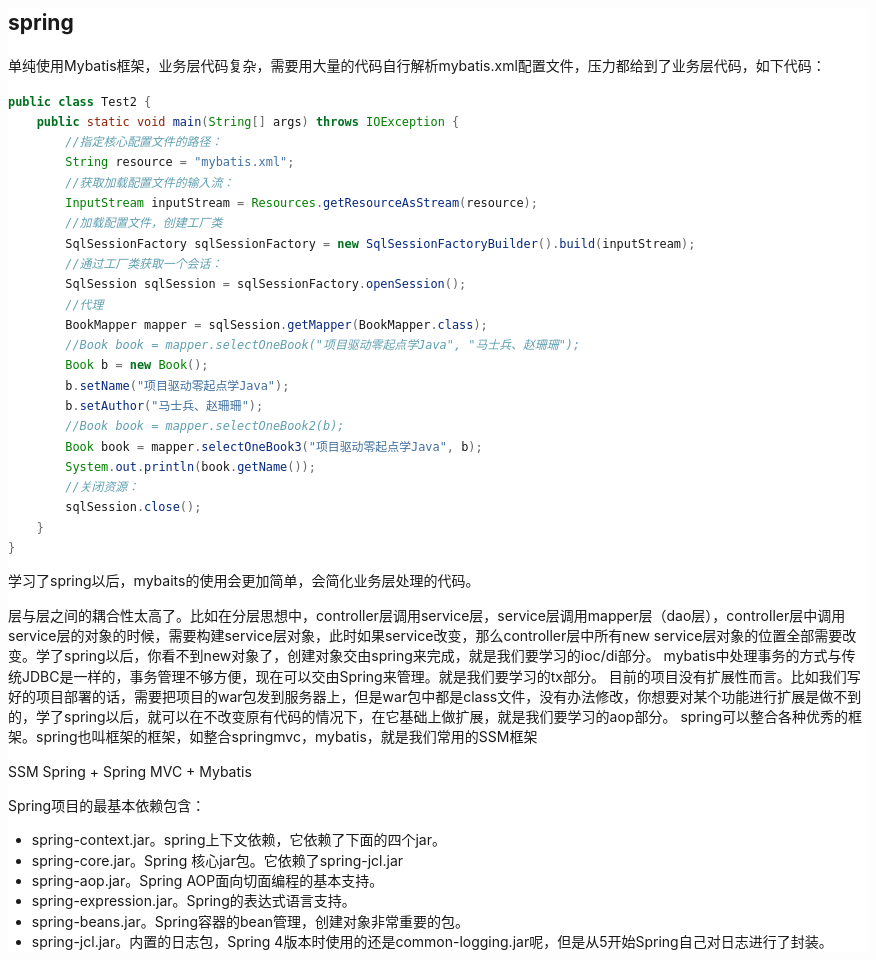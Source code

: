 




## spring
单纯使用Mybatis框架，业务层代码复杂，需要用大量的代码自行解析mybatis.xml配置文件，压力都给到了业务层代码，如下代码：
```java
public class Test2 {
    public static void main(String[] args) throws IOException {
        //指定核心配置文件的路径：
        String resource = "mybatis.xml";
        //获取加载配置文件的输入流：
        InputStream inputStream = Resources.getResourceAsStream(resource);
        //加载配置文件，创建工厂类
        SqlSessionFactory sqlSessionFactory = new SqlSessionFactoryBuilder().build(inputStream);
        //通过工厂类获取一个会话：
        SqlSession sqlSession = sqlSessionFactory.openSession();
        //代理
        BookMapper mapper = sqlSession.getMapper(BookMapper.class);
        //Book book = mapper.selectOneBook("项目驱动零起点学Java", "马士兵、赵珊珊");
        Book b = new Book();
        b.setName("项目驱动零起点学Java");
        b.setAuthor("马士兵、赵珊珊");
        //Book book = mapper.selectOneBook2(b);
        Book book = mapper.selectOneBook3("项目驱动零起点学Java", b);
        System.out.println(book.getName());
        //关闭资源：
        sqlSession.close();
    }
}
```
学习了spring以后，mybaits的使用会更加简单，会简化业务层处理的代码。

层与层之间的耦合性太高了。比如在分层思想中，controller层调用service层，service层调用mapper层（dao层），controller层中调用service层的对象的时候，需要构建service层对象，此时如果service改变，那么controller层中所有new service层对象的位置全部需要改变。学了spring以后，你看不到new对象了，创建对象交由spring来完成，就是我们要学习的ioc/di部分。
mybatis中处理事务的方式与传统JDBC是一样的，事务管理不够方便，现在可以交由Spring来管理。就是我们要学习的tx部分。
目前的项目没有扩展性而言。比如我们写好的项目部署的话，需要把项目的war包发到服务器上，但是war包中都是class文件，没有办法修改，你想要对某个功能进行扩展是做不到的，学了spring以后，就可以在不改变原有代码的情况下，在它基础上做扩展，就是我们要学习的aop部分。
spring可以整合各种优秀的框架。spring也叫框架的框架，如整合springmvc，mybatis，就是我们常用的SSM框架

SSM
Spring + Spring MVC + Mybatis




Spring项目的最基本依赖包含：
* spring-context.jar。spring上下文依赖，它依赖了下面的四个jar。
* spring-core.jar。Spring 核心jar包。它依赖了spring-jcl.jar
* spring-aop.jar。Spring AOP面向切面编程的基本支持。
* spring-expression.jar。Spring的表达式语言支持。
* spring-beans.jar。Spring容器的bean管理，创建对象非常重要的包。
* spring-jcl.jar。内置的日志包，Spring 4版本时使用的还是common-logging.jar呢，但是从5开始Spring自己对日志进行了封装。
